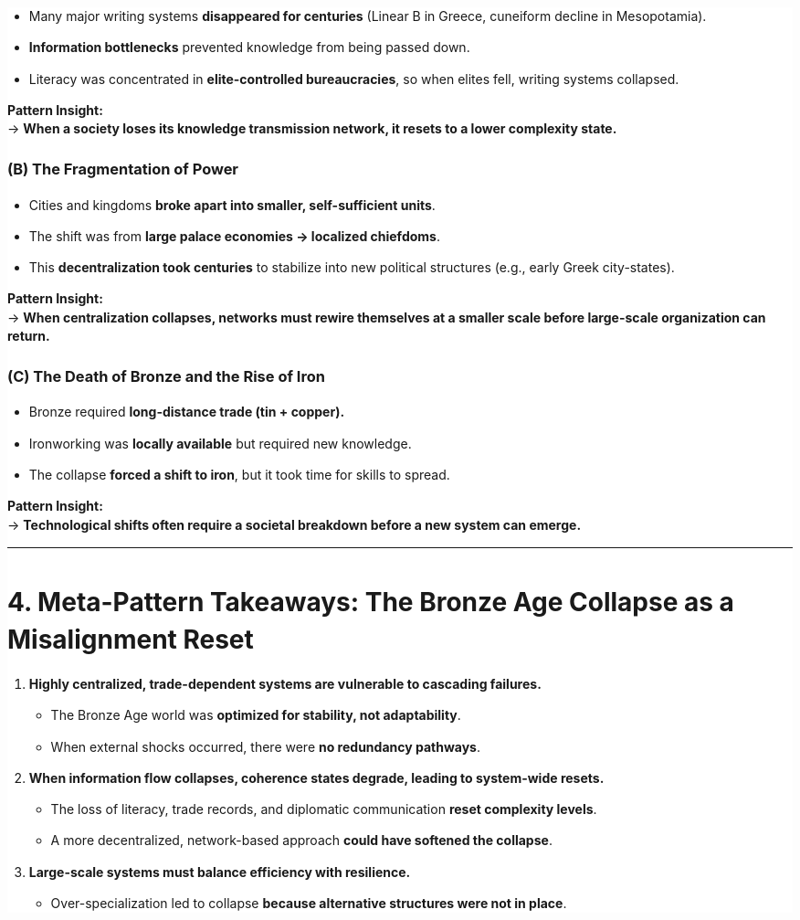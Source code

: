 - Many major writing systems **disappeared for centuries** (Linear B in Greece, cuneiform decline in Mesopotamia).
    
- **Information bottlenecks** prevented knowledge from being passed down.
    
- Literacy was concentrated in **elite-controlled bureaucracies**, so when elites fell, writing systems collapsed.
    

**Pattern Insight:**  
→ **When a society loses its knowledge transmission network, it resets to a lower complexity state.**

### **(B) The Fragmentation of Power**

- Cities and kingdoms **broke apart into smaller, self-sufficient units**.
    
- The shift was from **large palace economies → localized chiefdoms**.
    
- This **decentralization took centuries** to stabilize into new political structures (e.g., early Greek city-states).
    

**Pattern Insight:**  
→ **When centralization collapses, networks must rewire themselves at a smaller scale before large-scale organization can return.**

### **(C) The Death of Bronze and the Rise of Iron**

- Bronze required **long-distance trade (tin + copper).**
    
- Ironworking was **locally available** but required new knowledge.
    
- The collapse **forced a shift to iron**, but it took time for skills to spread.
    

**Pattern Insight:**  
→ **Technological shifts often require a societal breakdown before a new system can emerge.**

---

# **4. Meta-Pattern Takeaways: The Bronze Age Collapse as a Misalignment Reset**

1. **Highly centralized, trade-dependent systems are vulnerable to cascading failures.**
    
    - The Bronze Age world was **optimized for stability, not adaptability**.
        
    - When external shocks occurred, there were **no redundancy pathways**.
        
2. **When information flow collapses, coherence states degrade, leading to system-wide resets.**
    
    - The loss of literacy, trade records, and diplomatic communication **reset complexity levels**.
        
    - A more decentralized, network-based approach **could have softened the collapse**.
        
3. **Large-scale systems must balance efficiency with resilience.**
    
    - Over-specialization led to collapse **because alternative structures were not in place**.
        